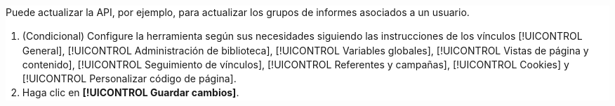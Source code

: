    <td colname="col2"> <p>Puede actualizar la API, por ejemplo, para actualizar los grupos de informes asociados a un usuario. </p> </td> 
  </tr> 
 </tbody> 
</table>

1. (Condicional) Configure la herramienta según sus necesidades siguiendo las instrucciones de los vínculos [!UICONTROL General], [!UICONTROL Administración de biblioteca], [!UICONTROL Variables globales], [!UICONTROL Vistas de página y contenido], [!UICONTROL Seguimiento de vínculos], [!UICONTROL Referentes y campañas], [!UICONTROL Cookies] y [!UICONTROL Personalizar código de página].
1. Haga clic en **[!UICONTROL Guardar cambios]**.
